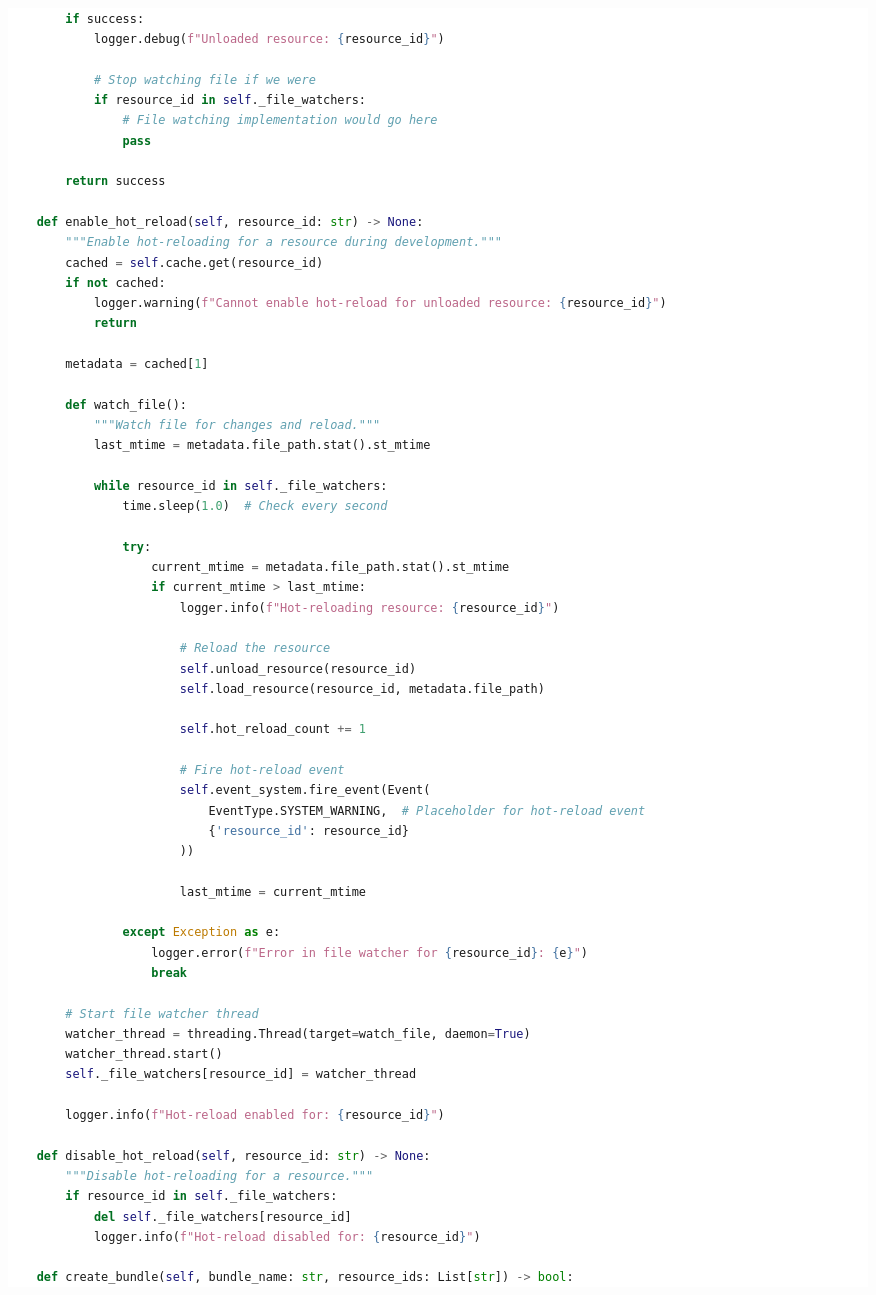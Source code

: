 ```python
        if success:
            logger.debug(f"Unloaded resource: {resource_id}")
            
            # Stop watching file if we were
            if resource_id in self._file_watchers:
                # File watching implementation would go here
                pass
        
        return success
    
    def enable_hot_reload(self, resource_id: str) -> None:
        """Enable hot-reloading for a resource during development."""
        cached = self.cache.get(resource_id)
        if not cached:
            logger.warning(f"Cannot enable hot-reload for unloaded resource: {resource_id}")
            return
        
        metadata = cached[1]
        
        def watch_file():
            """Watch file for changes and reload."""
            last_mtime = metadata.file_path.stat().st_mtime
            
            while resource_id in self._file_watchers:
                time.sleep(1.0)  # Check every second
                
                try:
                    current_mtime = metadata.file_path.stat().st_mtime
                    if current_mtime > last_mtime:
                        logger.info(f"Hot-reloading resource: {resource_id}")
                        
                        # Reload the resource
                        self.unload_resource(resource_id)
                        self.load_resource(resource_id, metadata.file_path)
                        
                        self.hot_reload_count += 1
                        
                        # Fire hot-reload event
                        self.event_system.fire_event(Event(
                            EventType.SYSTEM_WARNING,  # Placeholder for hot-reload event
                            {'resource_id': resource_id}
                        ))
                        
                        last_mtime = current_mtime
                
                except Exception as e:
                    logger.error(f"Error in file watcher for {resource_id}: {e}")
                    break
        
        # Start file watcher thread
        watcher_thread = threading.Thread(target=watch_file, daemon=True)
        watcher_thread.start()
        self._file_watchers[resource_id] = watcher_thread
        
        logger.info(f"Hot-reload enabled for: {resource_id}")
    
    def disable_hot_reload(self, resource_id: str) -> None:
        """Disable hot-reloading for a resource."""
        if resource_id in self._file_watchers:
            del self._file_watchers[resource_id]
            logger.info(f"Hot-reload disabled for: {resource_id}")
    
    def create_bundle(self, bundle_name: str, resource_ids: List[str]) -> bool:
```